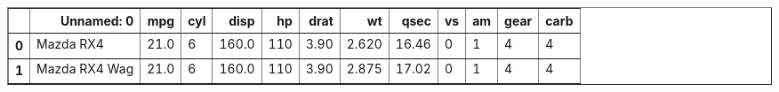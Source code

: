 <div>
<style scoped>
    .dataframe tbody tr th:only-of-type {
        vertical-align: middle;
    }

    .dataframe tbody tr th {
        vertical-align: top;
    }

    .dataframe thead th {
        text-align: right;
    }
</style>
<table border="1" class="dataframe">
  <thead>
    <tr style="text-align: right;">
      <th></th>
      <th>Unnamed: 0</th>
      <th>mpg</th>
      <th>cyl</th>
      <th>disp</th>
      <th>hp</th>
      <th>drat</th>
      <th>wt</th>
      <th>qsec</th>
      <th>vs</th>
      <th>am</th>
      <th>gear</th>
      <th>carb</th>
    </tr>
  </thead>
  <tbody>
    <tr>
      <th>0</th>
      <td>Mazda RX4</td>
      <td>21.0</td>
      <td>6</td>
      <td>160.0</td>
      <td>110</td>
      <td>3.90</td>
      <td>2.620</td>
      <td>16.46</td>
      <td>0</td>
      <td>1</td>
      <td>4</td>
      <td>4</td>
    </tr>
    <tr>
      <th>1</th>
      <td>Mazda RX4 Wag</td>
      <td>21.0</td>
      <td>6</td>
      <td>160.0</td>
      <td>110</td>
      <td>3.90</td>
      <td>2.875</td>
      <td>17.02</td>
      <td>0</td>
      <td>1</td>
      <td>4</td>
      <td>4</td>
    </tr>
    <tr>